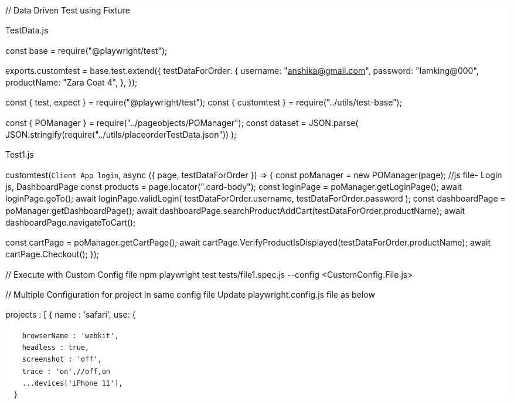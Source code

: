 // Data Driven Test using Fixture

TestData.js

const base = require("@playwright/test");

exports.customtest = base.test.extend({
  testDataForOrder: {
    username: "anshika@gmail.com",
    password: "Iamking@000",
    productName: "Zara Coat 4",
  },
});


const { test, expect } = require("@playwright/test");
const { customtest } = require("../utils/test-base");

const { POManager } = require("../pageobjects/POManager");
const dataset = JSON.parse(
  JSON.stringify(require("../utils/placeorderTestData.json"))
);

Test1.js

customtest(`Client App login`, async ({ page, testDataForOrder }) => {
  const poManager = new POManager(page);
  //js file- Login js, DashboardPage
  const products = page.locator(".card-body");
  const loginPage = poManager.getLoginPage();
  await loginPage.goTo();
  await loginPage.validLogin(
    testDataForOrder.username,
    testDataForOrder.password
  );
  const dashboardPage = poManager.getDashboardPage();
  await dashboardPage.searchProductAddCart(testDataForOrder.productName);
  await dashboardPage.navigateToCart();

  const cartPage = poManager.getCartPage();
  await cartPage.VerifyProductIsDisplayed(testDataForOrder.productName);
  await cartPage.Checkout();
});


// Execute with Custom Config file
npm playwright test tests/file1.spec.js --config <CustomConfig.File.js>

// Multiple Configuration for project in same config file
Update playwright.config.js file as below

  projects : [
    {
      name : 'safari',
      use: {

        browserName : 'webkit',
        headless : true,
        screenshot : 'off',
        trace : 'on',//off,on 
        ...devices['iPhone 11'],    
      }
